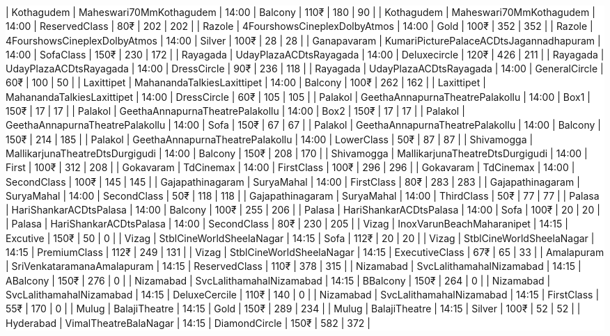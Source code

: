 | Kothagudem       | Maheswari70MmKothagudem                              | 14:00 | Balcony                 |  110₹ |      180 |     90 |
| Kothagudem       | Maheswari70MmKothagudem                              | 14:00 | ReservedClass           |   80₹ |      202 |    202 |
| Razole           | 4FourshowsCineplexDolbyAtmos                         | 14:00 | Gold                    |  100₹ |      352 |    352 |
| Razole           | 4FourshowsCineplexDolbyAtmos                         | 14:00 | Silver                  |  100₹ |       28 |     28 |
| Ganapavaram      | KumariPicturePalaceACDtsJagannadhapuram              | 14:00 | SofaClass               |  150₹ |      230 |    172 |
| Rayagada         | UdayPlazaACDtsRayagada                               | 14:00 | Deluxecircle            |  120₹ |      426 |    211 |
| Rayagada         | UdayPlazaACDtsRayagada                               | 14:00 | DressCircle             |   90₹ |      236 |    118 |
| Rayagada         | UdayPlazaACDtsRayagada                               | 14:00 | GeneralCircle           |   60₹ |      100 |     50 |
| Laxittipet       | MahanandaTalkiesLaxittipet                           | 14:00 | Balcony                 |  100₹ |      262 |    162 |
| Laxittipet       | MahanandaTalkiesLaxittipet                           | 14:00 | DressCircle             |   60₹ |      105 |    105 |
| Palakol          | GeethaAnnapurnaTheatrePalakollu                      | 14:00 | Box1                    |  150₹ |       17 |     17 |
| Palakol          | GeethaAnnapurnaTheatrePalakollu                      | 14:00 | Box2                    |  150₹ |       17 |     17 |
| Palakol          | GeethaAnnapurnaTheatrePalakollu                      | 14:00 | Sofa                    |  150₹ |       67 |     67 |
| Palakol          | GeethaAnnapurnaTheatrePalakollu                      | 14:00 | Balcony                 |  150₹ |      214 |    185 |
| Palakol          | GeethaAnnapurnaTheatrePalakollu                      | 14:00 | LowerClass              |   50₹ |       87 |     87 |
| Shivamogga       | MallikarjunaTheatreDtsDurgigudi                      | 14:00 | Balcony                 |  150₹ |      208 |    170 |
| Shivamogga       | MallikarjunaTheatreDtsDurgigudi                      | 14:00 | First                   |  100₹ |      312 |    208 |
| Gokavaram        | TdCinemax                                            | 14:00 | FirstClass              |  100₹ |      296 |    296 |
| Gokavaram        | TdCinemax                                            | 14:00 | SecondClass             |  100₹ |      145 |    145 |
| Gajapathinagaram | SuryaMahal                                           | 14:00 | FirstClass              |   80₹ |      283 |    283 |
| Gajapathinagaram | SuryaMahal                                           | 14:00 | SecondClass             |   50₹ |      118 |    118 |
| Gajapathinagaram | SuryaMahal                                           | 14:00 | ThirdClass              |   50₹ |       77 |     77 |
| Palasa           | HariShankarACDtsPalasa                               | 14:00 | Balcony                 |  100₹ |      255 |    206 |
| Palasa           | HariShankarACDtsPalasa                               | 14:00 | Sofa                    |  100₹ |       20 |     20 |
| Palasa           | HariShankarACDtsPalasa                               | 14:00 | SecondClass             |   80₹ |      230 |    205 |
| Vizag            | InoxVarunBeachMaharanipet                            | 14:15 | Excutive                |  150₹ |       50 |      0 |
| Vizag            | StblCineWorldSheelaNagar                             | 14:15 | Sofa                    |  112₹ |       20 |     20 |
| Vizag            | StblCineWorldSheelaNagar                             | 14:15 | PremiumClass            |  112₹ |      249 |    131 |
| Vizag            | StblCineWorldSheelaNagar                             | 14:15 | ExecutiveClass          |   67₹ |       65 |     33 |
| Amalapuram       | SriVenkataramanaAmalapuram                           | 14:15 | ReservedClass           |  110₹ |      378 |    315 |
| Nizamabad        | SvcLalithamahalNizamabad                             | 14:15 | ABalcony                |  150₹ |      276 |      0 |
| Nizamabad        | SvcLalithamahalNizamabad                             | 14:15 | BBalcony                |  150₹ |      264 |      0 |
| Nizamabad        | SvcLalithamahalNizamabad                             | 14:15 | DeluxeCercile           |  110₹ |      140 |      0 |
| Nizamabad        | SvcLalithamahalNizamabad                             | 14:15 | FirstClass              |   55₹ |      170 |      0 |
| Mulug            | BalajiTheatre                                        | 14:15 | Gold                    |  150₹ |      289 |    234 |
| Mulug            | BalajiTheatre                                        | 14:15 | Silver                  |  100₹ |       52 |     52 |
| Hyderabad        | VimalTheatreBalaNagar                                | 14:15 | DiamondCircle           |  150₹ |      582 |    372 |